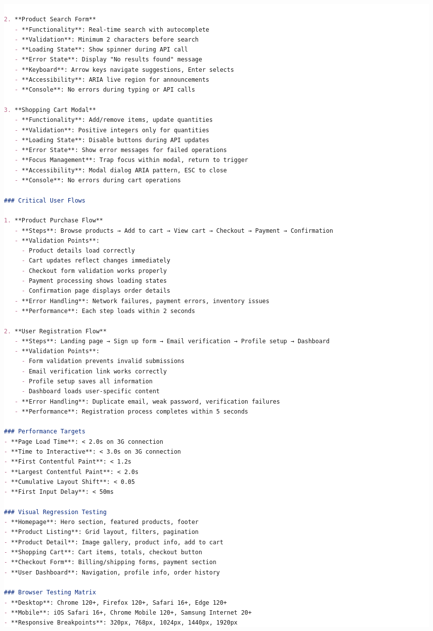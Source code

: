 ```markdown

2. **Product Search Form**
   - **Functionality**: Real-time search with autocomplete
   - **Validation**: Minimum 2 characters before search
   - **Loading State**: Show spinner during API call
   - **Error State**: Display "No results found" message
   - **Keyboard**: Arrow keys navigate suggestions, Enter selects
   - **Accessibility**: ARIA live region for announcements
   - **Console**: No errors during typing or API calls

3. **Shopping Cart Modal**
   - **Functionality**: Add/remove items, update quantities
   - **Validation**: Positive integers only for quantities
   - **Loading State**: Disable buttons during API updates
   - **Error State**: Show error messages for failed operations
   - **Focus Management**: Trap focus within modal, return to trigger
   - **Accessibility**: Modal dialog ARIA pattern, ESC to close
   - **Console**: No errors during cart operations

### Critical User Flows

1. **Product Purchase Flow**
   - **Steps**: Browse products → Add to cart → View cart → Checkout → Payment → Confirmation
   - **Validation Points**:
     - Product details load correctly
     - Cart updates reflect changes immediately
     - Checkout form validation works properly
     - Payment processing shows loading states
     - Confirmation page displays order details
   - **Error Handling**: Network failures, payment errors, inventory issues
   - **Performance**: Each step loads within 2 seconds

2. **User Registration Flow**
   - **Steps**: Landing page → Sign up form → Email verification → Profile setup → Dashboard
   - **Validation Points**:
     - Form validation prevents invalid submissions
     - Email verification link works correctly
     - Profile setup saves all information
     - Dashboard loads user-specific content
   - **Error Handling**: Duplicate email, weak password, verification failures
   - **Performance**: Registration process completes within 5 seconds

### Performance Targets
- **Page Load Time**: < 2.0s on 3G connection
- **Time to Interactive**: < 3.0s on 3G connection
- **First Contentful Paint**: < 1.2s
- **Largest Contentful Paint**: < 2.0s
- **Cumulative Layout Shift**: < 0.05
- **First Input Delay**: < 50ms

### Visual Regression Testing
- **Homepage**: Hero section, featured products, footer
- **Product Listing**: Grid layout, filters, pagination
- **Product Detail**: Image gallery, product info, add to cart
- **Shopping Cart**: Cart items, totals, checkout button
- **Checkout Form**: Billing/shipping forms, payment section
- **User Dashboard**: Navigation, profile info, order history

### Browser Testing Matrix
- **Desktop**: Chrome 120+, Firefox 120+, Safari 16+, Edge 120+
- **Mobile**: iOS Safari 16+, Chrome Mobile 120+, Samsung Internet 20+
- **Responsive Breakpoints**: 320px, 768px, 1024px, 1440px, 1920px
```